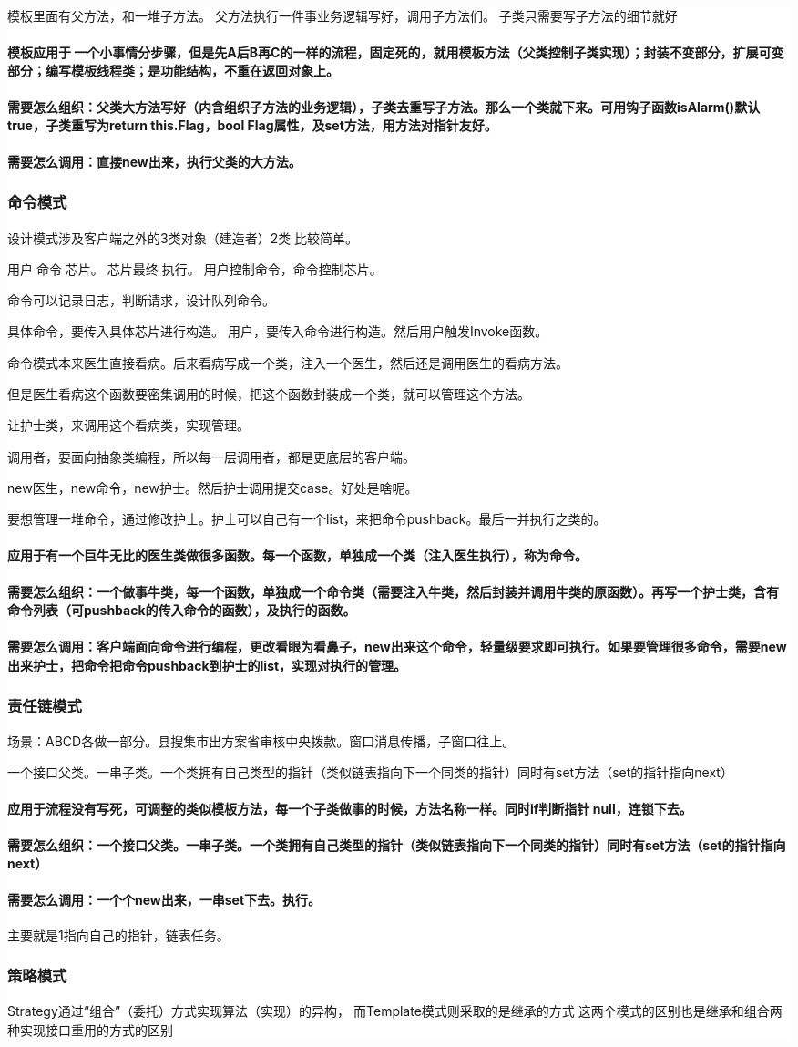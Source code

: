 模板里面有父方法，和一堆子方法。 父方法执行一件事业务逻辑写好，调用子方法们。 子类只需要写子方法的细节就好

#### 模板应用于 一个小事情分步骤，但是先A后B再C的一样的流程，固定死的，就用模板方法（父类控制子类实现）；封装不变部分，扩展可变部分；编写模板线程类；是功能结构，不重在返回对象上。
#### 需要怎么组织：父类大方法写好（内含组织子方法的业务逻辑），子类去重写子方法。那么一个类就下来。可用钩子函数isAlarm()默认true，子类重写为return this.Flag，bool Flag属性，及set方法，用方法对指针友好。
#### 需要怎么调用：直接new出来，执行父类的大方法。
### 命令模式
设计模式涉及客户端之外的3类对象（建造者）2类 比较简单。

用户 命令 芯片。 芯片最终 执行。
用户控制命令，命令控制芯片。

命令可以记录日志，判断请求，设计队列命令。

具体命令，要传入具体芯片进行构造。
用户，要传入命令进行构造。然后用户触发Invoke函数。

命令模式本来医生直接看病。后来看病写成一个类，注入一个医生，然后还是调用医生的看病方法。

但是医生看病这个函数要密集调用的时候，把这个函数封装成一个类，就可以管理这个方法。

让护士类，来调用这个看病类，实现管理。

调用者，要面向抽象类编程，所以每一层调用者，都是更底层的客户端。

new医生，new命令，new护士。然后护士调用提交case。好处是啥呢。


要想管理一堆命令，通过修改护士。护士可以自己有一个list，来把命令pushback。最后一并执行之类的。

#### 应用于有一个巨牛无比的医生类做很多函数。每一个函数，单独成一个类（注入医生执行），称为命令。
#### 需要怎么组织：一个做事牛类，每一个函数，单独成一个命令类（需要注入牛类，然后封装并调用牛类的原函数）。再写一个护士类，含有命令列表（可pushback的传入命令的函数），及执行的函数。
#### 需要怎么调用：客户端面向命令进行编程，更改看眼为看鼻子，new出来这个命令，轻量级要求即可执行。如果要管理很多命令，需要new出来护士，把命令把命令pushback到护士的list，实现对执行的管理。
### 责任链模式
场景：ABCD各做一部分。县搜集市出方案省审核中央拨款。窗口消息传播，子窗口往上。

一个接口父类。一串子类。一个类拥有自己类型的指针（类似链表指向下一个同类的指针）同时有set方法（set的指针指向next）

#### 应用于流程没有写死，可调整的类似模板方法，每一个子类做事的时候，方法名称一样。同时if判断指针 null，连锁下去。
#### 需要怎么组织：一个接口父类。一串子类。一个类拥有自己类型的指针（类似链表指向下一个同类的指针）同时有set方法（set的指针指向next）
#### 需要怎么调用：一个个new出来，一串set下去。执行。

主要就是1指向自己的指针，链表任务。
### 策略模式
Strategy通过“组合”（委托）方式实现算法（实现）的异构，
而Template模式则采取的是继承的方式
这两个模式的区别也是继承和组合两种实现接口重用的方式的区别
